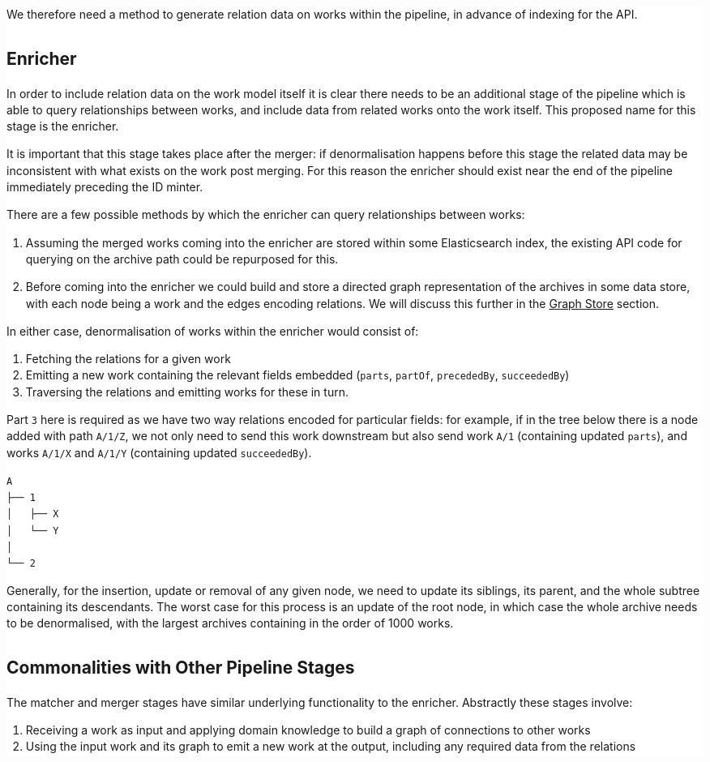 We therefore need a method to generate relation data on works within the pipeline, in advance of indexing for the API.

## Enricher

In order to include relation data on the work model itself it is clear there needs to be an additional stage of the pipeline which is able to query relationships between works, and include data from related works onto the work itself. This proposed name for this stage is the enricher.

It is important that this stage takes place after the merger: if denormalisation happens before this stage the related data may be inconsistent with what exists on the work post merging. For this reason the enricher should exist near the end of the pipeline immediately preceding the ID minter.

There are a few possible methods by which the enricher can query relationships between works:

1) Assuming the merged works coming into the enricher are stored within some Elasticsearch index, the existing API code for querying on the archive path could be repurposed for this.

2) Before coming into the enricher we could build and store a directed graph representation of the archives in some data store, with each node being a work and the edges encoding relations. We will discuss this further in the [Graph Store](#graph-store) section.

In either case, denormalisation of works within the enricher would consist of:

1. Fetching the relations for a given work
2. Emitting a new work containing the relevant fields embedded (`parts`, `partOf`, `precededBy`, `succeededBy`)
3. Traversing the relations and emitting works for these in turn.

Part `3` here is required as we have two way relations encoded for particular fields: for example, if in the tree below there is a node added with path `A/1/Z`, we not only need to send this work downstream but also send work `A/1` (containing updated `parts`), and works `A/1/X` and `A/1/Y` (containing updated `succeededBy`).

```
A
├── 1
│   ├── X
│   └── Y
│
└── 2
```

Generally, for the insertion, update or removal of any given node, we need to update its siblings, its parent, and the whole subtree containing its descendants. The worst case for this process is an update of the root node, in which case the whole archive needs to be denormalised, with the largest archives containing in the order of 1000 works.

## Commonalities with Other Pipeline Stages

The matcher and merger stages have similar underlying functionality to the enricher. Abstractly these stages involve:

1) Receiving a work as input and applying domain knowledge to build a graph of connections to other works
2) Using the input work and its graph to emit a new work at the output, including any required data from the relations
